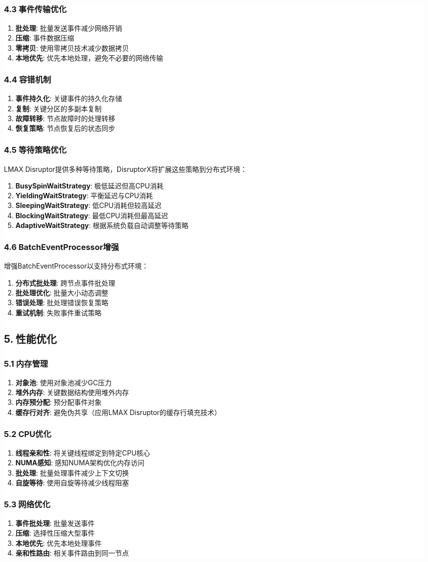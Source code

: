 ### 4.3 事件传输优化

1. **批处理**: 批量发送事件减少网络开销
2. **压缩**: 事件数据压缩
3. **零拷贝**: 使用零拷贝技术减少数据拷贝
4. **本地优先**: 优先本地处理，避免不必要的网络传输

### 4.4 容错机制

1. **事件持久化**: 关键事件的持久化存储
2. **复制**: 关键分区的多副本复制
3. **故障转移**: 节点故障时的处理转移
4. **恢复策略**: 节点恢复后的状态同步

### 4.5 等待策略优化

LMAX Disruptor提供多种等待策略，DisruptorX将扩展这些策略到分布式环境：

1. **BusySpinWaitStrategy**: 极低延迟但高CPU消耗
2. **YieldingWaitStrategy**: 平衡延迟与CPU消耗
3. **SleepingWaitStrategy**: 低CPU消耗但较高延迟
4. **BlockingWaitStrategy**: 最低CPU消耗但最高延迟
5. **AdaptiveWaitStrategy**: 根据系统负载自动调整等待策略

### 4.6 BatchEventProcessor增强

增强BatchEventProcessor以支持分布式环境：

1. **分布式批处理**: 跨节点事件批处理
2. **批处理优化**: 批量大小动态调整
3. **错误处理**: 批处理错误恢复策略
4. **重试机制**: 失败事件重试策略

## 5. 性能优化

### 5.1 内存管理

1. **对象池**: 使用对象池减少GC压力
2. **堆外内存**: 关键数据结构使用堆外内存
3. **内存预分配**: 预分配事件对象
4. **缓存行对齐**: 避免伪共享（应用LMAX Disruptor的缓存行填充技术）

### 5.2 CPU优化

1. **线程亲和性**: 将关键线程绑定到特定CPU核心
2. **NUMA感知**: 感知NUMA架构优化内存访问
3. **批处理**: 批量处理事件减少上下文切换
4. **自旋等待**: 使用自旋等待减少线程阻塞

### 5.3 网络优化

1. **事件批处理**: 批量发送事件
2. **压缩**: 选择性压缩大型事件
3. **本地优先**: 优先本地处理事件
4. **亲和性路由**: 相关事件路由到同一节点
